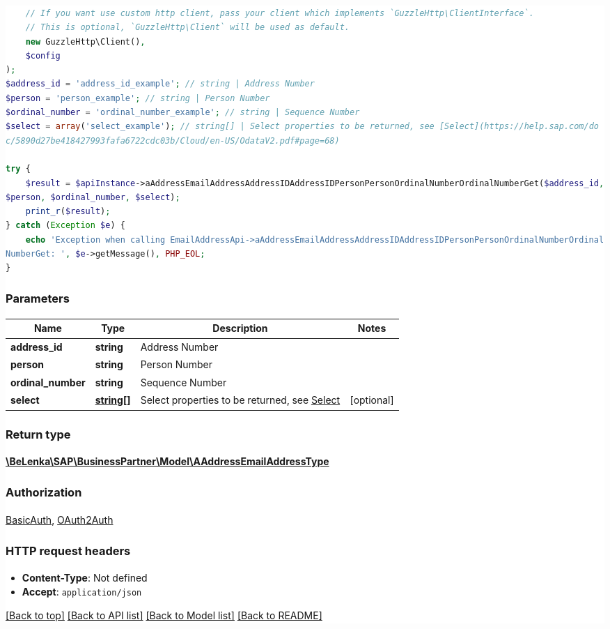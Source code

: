 ```php
    // If you want use custom http client, pass your client which implements `GuzzleHttp\ClientInterface`.
    // This is optional, `GuzzleHttp\Client` will be used as default.
    new GuzzleHttp\Client(),
    $config
);
$address_id = 'address_id_example'; // string | Address Number
$person = 'person_example'; // string | Person Number
$ordinal_number = 'ordinal_number_example'; // string | Sequence Number
$select = array('select_example'); // string[] | Select properties to be returned, see [Select](https://help.sap.com/doc/5890d27be418427993fafa6722cdc03b/Cloud/en-US/OdataV2.pdf#page=68)

try {
    $result = $apiInstance->aAddressEmailAddressAddressIDAddressIDPersonPersonOrdinalNumberOrdinalNumberGet($address_id, $person, $ordinal_number, $select);
    print_r($result);
} catch (Exception $e) {
    echo 'Exception when calling EmailAddressApi->aAddressEmailAddressAddressIDAddressIDPersonPersonOrdinalNumberOrdinalNumberGet: ', $e->getMessage(), PHP_EOL;
}
```

### Parameters

| Name | Type | Description  | Notes |
| ------------- | ------------- | ------------- | ------------- |
| **address_id** | **string**| Address Number | |
| **person** | **string**| Person Number | |
| **ordinal_number** | **string**| Sequence Number | |
| **select** | [**string[]**](../Model/string.md)| Select properties to be returned, see [Select](https://help.sap.com/doc/5890d27be418427993fafa6722cdc03b/Cloud/en-US/OdataV2.pdf#page&#x3D;68) | [optional] |

### Return type

[**\BeLenka\SAP\BusinessPartner\Model\AAddressEmailAddressType**](../Model/AAddressEmailAddressType.md)

### Authorization

[BasicAuth](../../README.md#BasicAuth), [OAuth2Auth](../../README.md#OAuth2Auth)

### HTTP request headers

- **Content-Type**: Not defined
- **Accept**: `application/json`

[[Back to top]](#) [[Back to API list]](../../README.md#endpoints)
[[Back to Model list]](../../README.md#models)
[[Back to README]](../../README.md)

